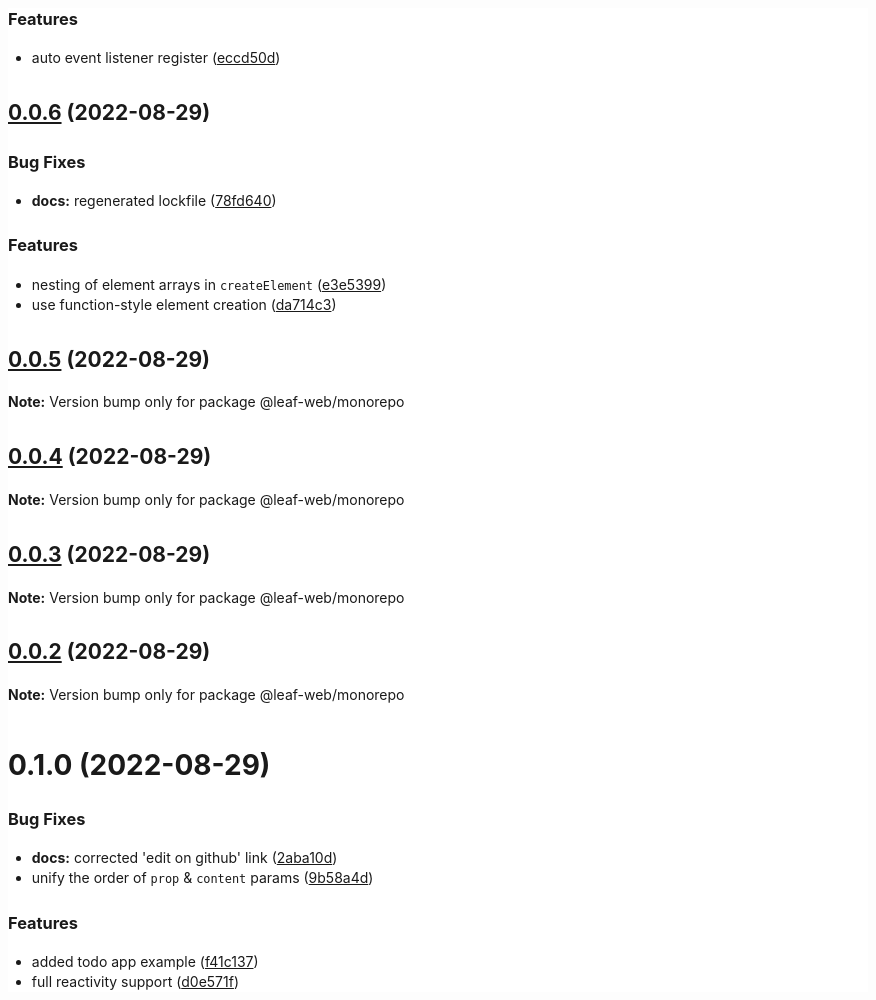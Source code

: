 ### Features

* auto event listener register ([eccd50d](https://github.com/samzhangjy/leafjs/commit/eccd50d3304b46a82e34821e6c3ea87536d08f60))

## [0.0.6](https://github.com/samzhangjy/leafjs/compare/v0.0.5...v0.0.6) (2022-08-29)

### Bug Fixes

* **docs:** regenerated lockfile ([78fd640](https://github.com/samzhangjy/leafjs/commit/78fd640529cc23f57cbdf7cc3fb7ac28b74c1472))

### Features

* nesting of element arrays in `createElement` ([e3e5399](https://github.com/samzhangjy/leafjs/commit/e3e5399bb0dcd7a19dc18cf088080225f52cd705))
* use function-style element creation ([da714c3](https://github.com/samzhangjy/leafjs/commit/da714c3aa33e04ee5c122b6a6ce7249077653b9d))

## [0.0.5](https://github.com/samzhangjy/leafjs/compare/v0.0.4...v0.0.5) (2022-08-29)

**Note:** Version bump only for package @leaf-web/monorepo

## [0.0.4](https://github.com/samzhangjy/leafjs/compare/v0.1.0...v0.0.4) (2022-08-29)

**Note:** Version bump only for package @leaf-web/monorepo

## [0.0.3](https://github.com/samzhangjy/leafjs/compare/v0.1.0...v0.0.3) (2022-08-29)

**Note:** Version bump only for package @leaf-web/monorepo

## [0.0.2](https://github.com/samzhangjy/leafjs/compare/v0.1.0...v0.0.2) (2022-08-29)

**Note:** Version bump only for package @leaf-web/monorepo

# 0.1.0 (2022-08-29)

### Bug Fixes

* **docs:** corrected 'edit on github' link ([2aba10d](https://github.com/samzhangjy/leafjs/commit/2aba10d120fffab6addd27e222e08c841dbdc5b8))
* unify the order of `prop` & `content` params ([9b58a4d](https://github.com/samzhangjy/leafjs/commit/9b58a4d0159902a0966c98e46b3a42d04d7dae03))

### Features

* added todo app example ([f41c137](https://github.com/samzhangjy/leafjs/commit/f41c1375034bdaa3e80c2eb3cf47a5957640c8f2))
* full reactivity support ([d0e571f](https://github.com/samzhangjy/leafjs/commit/d0e571f807d10aade46d0459274a65c465d8cc05))
